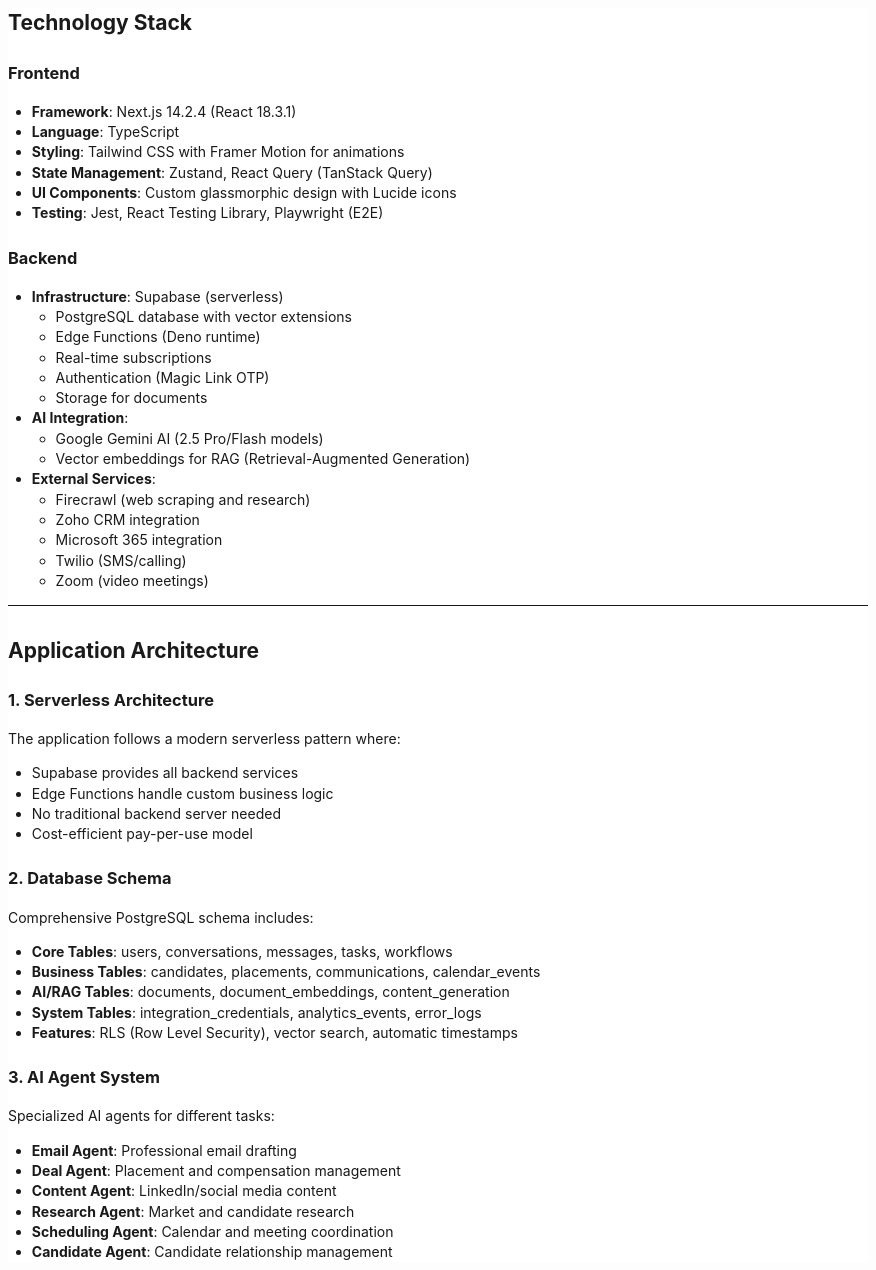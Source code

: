 ## Technology Stack

### Frontend
- **Framework**: Next.js 14.2.4 (React 18.3.1)
- **Language**: TypeScript
- **Styling**: Tailwind CSS with Framer Motion for animations
- **State Management**: Zustand, React Query (TanStack Query)
- **UI Components**: Custom glassmorphic design with Lucide icons
- **Testing**: Jest, React Testing Library, Playwright (E2E)

### Backend
- **Infrastructure**: Supabase (serverless)
  - PostgreSQL database with vector extensions
  - Edge Functions (Deno runtime)
  - Real-time subscriptions
  - Authentication (Magic Link OTP)
  - Storage for documents
- **AI Integration**: 
  - Google Gemini AI (2.5 Pro/Flash models)
  - Vector embeddings for RAG (Retrieval-Augmented Generation)
- **External Services**:
  - Firecrawl (web scraping and research)
  - Zoho CRM integration
  - Microsoft 365 integration
  - Twilio (SMS/calling)
  - Zoom (video meetings)

---

## Application Architecture

### 1. Serverless Architecture
The application follows a modern serverless pattern where:
- Supabase provides all backend services
- Edge Functions handle custom business logic
- No traditional backend server needed
- Cost-efficient pay-per-use model

### 2. Database Schema
Comprehensive PostgreSQL schema includes:
- **Core Tables**: users, conversations, messages, tasks, workflows
- **Business Tables**: candidates, placements, communications, calendar_events
- **AI/RAG Tables**: documents, document_embeddings, content_generation
- **System Tables**: integration_credentials, analytics_events, error_logs
- **Features**: RLS (Row Level Security), vector search, automatic timestamps

### 3. AI Agent System
Specialized AI agents for different tasks:
- **Email Agent**: Professional email drafting
- **Deal Agent**: Placement and compensation management
- **Content Agent**: LinkedIn/social media content
- **Research Agent**: Market and candidate research
- **Scheduling Agent**: Calendar and meeting coordination
- **Candidate Agent**: Candidate relationship management
